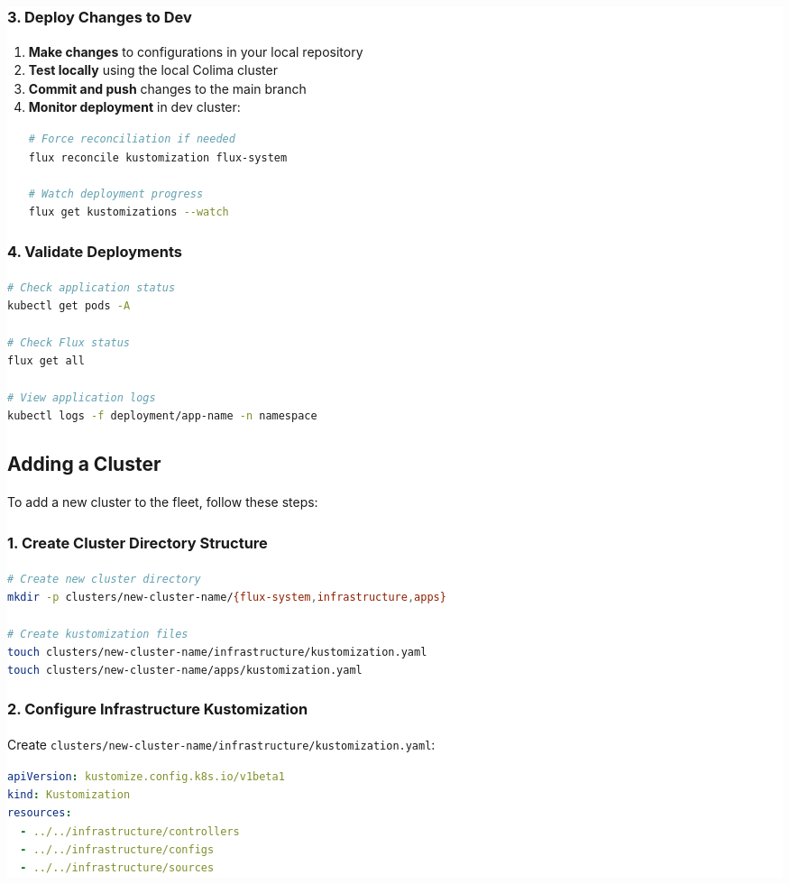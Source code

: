 ### 3. Deploy Changes to Dev

1. **Make changes** to configurations in your local repository
2. **Test locally** using the local Colima cluster
3. **Commit and push** changes to the main branch
4. **Monitor deployment** in dev cluster:
   ```bash
   # Force reconciliation if needed
   flux reconcile kustomization flux-system
   
   # Watch deployment progress
   flux get kustomizations --watch
   ```

### 4. Validate Deployments

```bash
# Check application status
kubectl get pods -A

# Check Flux status
flux get all

# View application logs
kubectl logs -f deployment/app-name -n namespace
```

## Adding a Cluster

To add a new cluster to the fleet, follow these steps:

### 1. Create Cluster Directory Structure

```bash
# Create new cluster directory
mkdir -p clusters/new-cluster-name/{flux-system,infrastructure,apps}

# Create kustomization files
touch clusters/new-cluster-name/infrastructure/kustomization.yaml
touch clusters/new-cluster-name/apps/kustomization.yaml
```

### 2. Configure Infrastructure Kustomization

Create `clusters/new-cluster-name/infrastructure/kustomization.yaml`:

```yaml
apiVersion: kustomize.config.k8s.io/v1beta1
kind: Kustomization
resources:
  - ../../infrastructure/controllers
  - ../../infrastructure/configs
  - ../../infrastructure/sources
```
